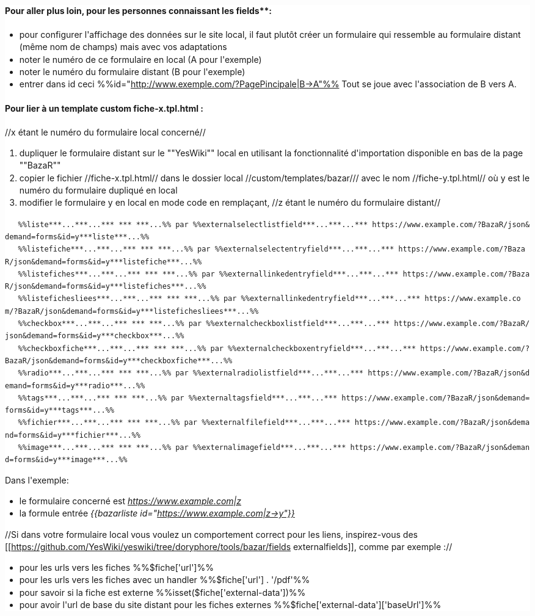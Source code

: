 #### Pour aller plus loin, pour les personnes connaissant les fields\*\*:

- pour configurer l'affichage des données sur le site local, il faut plutôt créer un formulaire qui ressemble au formulaire distant (même nom de champs) mais avec vos adaptations
- noter le numéro de ce formulaire en local (A pour l'exemple)
- noter le numéro du formulaire distant (B pour l'exemple)
- entrer dans id ceci %%id="http://www.exemple.com/?PagePincipale|B->A"%%
  Tout se joue avec l'association de B vers A.

#### Pour lier à un template custom fiche-x.tpl.html :

//x étant le numéro du formulaire local concerné//

1.  dupliquer le formulaire distant sur le ""YesWiki"" local en utilisant la fonctionnalité d'importation disponible en bas de la page ""BazaR""
2.  copier le fichier //fiche-x.tpl.html// dans le dossier local //custom/templates/bazar/// avec le nom //fiche-y.tpl.html// où y est le numéro du formulaire dupliqué en local
3.  modifier le formulaire y en local en mode code en remplaçant, //z étant le numéro du formulaire distant//

```
   %%liste***...***...*** *** ***...%% par %%externalselectlistfield***...***...*** https://www.example.com/?BazaR/json&demand=forms&id=y***liste***...%%
   %%listefiche***...***...*** *** ***...%% par %%externalselectentryfield***...***...*** https://www.example.com/?BazaR/json&demand=forms&id=y***listefiche***...%%
   %%listefiches***...***...*** *** ***...%% par %%externallinkedentryfield***...***...*** https://www.example.com/?BazaR/json&demand=forms&id=y***listefiches***...%%
   %%listefichesliees***...***...*** *** ***...%% par %%externallinkedentryfield***...***...*** https://www.example.com/?BazaR/json&demand=forms&id=y***listefichesliees***...%%
   %%checkbox***...***...*** *** ***...%% par %%externalcheckboxlistfield***...***...*** https://www.example.com/?BazaR/json&demand=forms&id=y***checkbox***...%%
   %%checkboxfiche***...***...*** *** ***...%% par %%externalcheckboxentryfield***...***...*** https://www.example.com/?BazaR/json&demand=forms&id=y***checkboxfiche***...%%
   %%radio***...***...*** *** ***...%% par %%externalradiolistfield***...***...*** https://www.example.com/?BazaR/json&demand=forms&id=y***radio***...%%
   %%tags***...***...*** *** ***...%% par %%externaltagsfield***...***...*** https://www.example.com/?BazaR/json&demand=forms&id=y***tags***...%%
   %%fichier***...***...*** *** ***...%% par %%externalfilefield***...***...*** https://www.example.com/?BazaR/json&demand=forms&id=y***fichier***...%%
   %%image***...***...*** *** ***...%% par %%externalimagefield***...***...*** https://www.example.com/?BazaR/json&demand=forms&id=y***image***...%%
```

Dans l'exemple:

- le formulaire concerné est *https://www.example.com|z*
- la formule entrée _{{bazarliste id="https://www.example.com|z->y"}}_

//Si dans votre formulaire local vous voulez un comportement correct pour les liens, inspirez-vous des [[https://github.com/YesWiki/yeswiki/tree/doryphore/tools/bazar/fields externalfields]], comme par exemple ://

- pour les urls vers les fiches %%$fiche['url']%%
- pour les urls vers les fiches avec un handler %%$fiche['url'] . '/pdf'%%
- pour savoir si la fiche est externe %%isset($fiche['external-data'])%%
- pour avoir l'url de base du site distant pour les fiches externes %%$fiche['external-data']['baseUrl']%%

